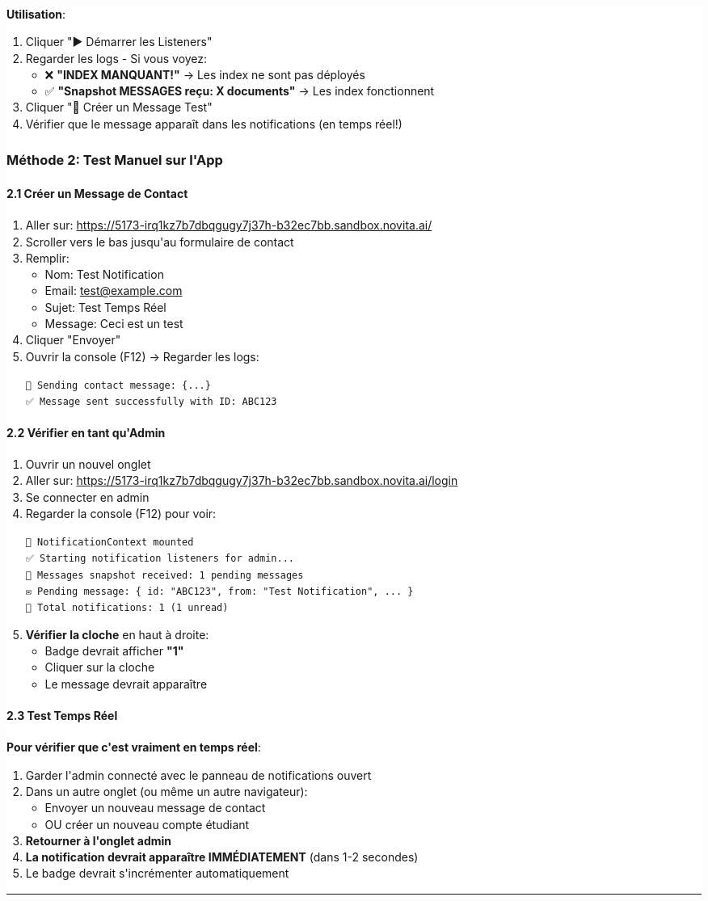 **Utilisation**:
1. Cliquer "▶️ Démarrer les Listeners"
2. Regarder les logs - Si vous voyez:
   - ❌ **"INDEX MANQUANT!"** → Les index ne sont pas déployés
   - ✅ **"Snapshot MESSAGES reçu: X documents"** → Les index fonctionnent
3. Cliquer "📧 Créer un Message Test"
4. Vérifier que le message apparaît dans les notifications (en temps réel!)

### Méthode 2: Test Manuel sur l'App

#### 2.1 Créer un Message de Contact

1. Aller sur: https://5173-irq1kz7b7dbqgugy7j37h-b32ec7bb.sandbox.novita.ai/
2. Scroller vers le bas jusqu'au formulaire de contact
3. Remplir:
   - Nom: Test Notification
   - Email: test@example.com
   - Sujet: Test Temps Réel
   - Message: Ceci est un test
4. Cliquer "Envoyer"
5. Ouvrir la console (F12) → Regarder les logs:
   ```
   📧 Sending contact message: {...}
   ✅ Message sent successfully with ID: ABC123
   ```

#### 2.2 Vérifier en tant qu'Admin

1. Ouvrir un nouvel onglet
2. Aller sur: https://5173-irq1kz7b7dbqgugy7j37h-b32ec7bb.sandbox.novita.ai/login
3. Se connecter en admin
4. Regarder la console (F12) pour voir:
   ```
   🔔 NotificationContext mounted
   ✅ Starting notification listeners for admin...
   📨 Messages snapshot received: 1 pending messages
   ✉️ Pending message: { id: "ABC123", from: "Test Notification", ... }
   🔔 Total notifications: 1 (1 unread)
   ```
5. **Vérifier la cloche** en haut à droite:
   - Badge devrait afficher **"1"**
   - Cliquer sur la cloche
   - Le message devrait apparaître

#### 2.3 Test Temps Réel

**Pour vérifier que c'est vraiment en temps réel**:

1. Garder l'admin connecté avec le panneau de notifications ouvert
2. Dans un autre onglet (ou même un autre navigateur):
   - Envoyer un nouveau message de contact
   - OU créer un nouveau compte étudiant
3. **Retourner à l'onglet admin**
4. **La notification devrait apparaître IMMÉDIATEMENT** (dans 1-2 secondes)
5. Le badge devrait s'incrémenter automatiquement

---